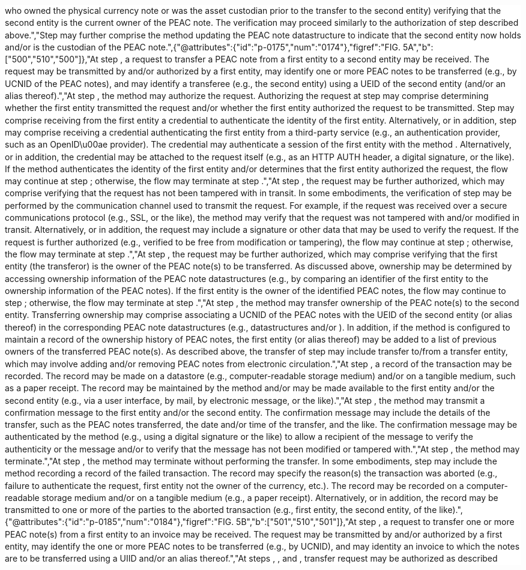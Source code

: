 who owned the physical currency note or was the asset custodian prior to the transfer to the second entity) verifying that the second entity is the current owner of the PEAC note. The verification may proceed similarly to the authorization of step  described above.","Step  may further comprise the method  updating the PEAC note datastructure to indicate that the second entity now holds and\/or is the custodian of the PEAC note.",{"@attributes":{"id":"p-0175","num":"0174"},"figref":"FIG. 5A","b":["500","510","500"]},"At step , a request to transfer a PEAC note from a first entity to a second entity may be received. The request may be transmitted by and\/or authorized by a first entity, may identify one or more PEAC notes to be transferred (e.g., by UCNID of the PEAC notes), and may identify a transferee (e.g., the second entity) using a UEID of the second entity (and\/or an alias thereof).","At step , the method  may authorize the request. Authorizing the request at step  may comprise determining whether the first entity transmitted the request and\/or whether the first entity authorized the request to be transmitted. Step  may comprise receiving from the first entity a credential to authenticate the identity of the first entity. Alternatively, or in addition, step  may comprise receiving a credential authenticating the first entity from a third-party service (e.g., an authentication provider, such as an OpenID\u00ae provider). The credential may authenticate a session of the first entity with the method . Alternatively, or in addition, the credential may be attached to the request itself (e.g., as an HTTP AUTH header, a digital signature, or the like). If the method  authenticates the identity of the first entity and\/or determines that the first entity authorized the request, the flow may continue at step ; otherwise, the flow may terminate at step .","At step , the request may be further authorized, which may comprise verifying that the request has not been tampered with in transit. In some embodiments, the verification of step  may be performed by the communication channel used to transmit the request. For example, if the request was received over a secure communications protocol (e.g., SSL, or the like), the method  may verify that the request was not tampered with and\/or modified in transit. Alternatively, or in addition, the request may include a signature or other data that may be used to verify the request. If the request is further authorized (e.g., verified to be free from modification or tampering), the flow may continue at step ; otherwise, the flow may terminate at step .","At step , the request may be further authorized, which may comprise verifying that the first entity (the transferor) is the owner of the PEAC note(s) to be transferred. As discussed above, ownership may be determined by accessing ownership information of the PEAC note datastructures (e.g., by comparing an identifier of the first entity to the ownership information of the PEAC notes). If the first entity is the owner of the identified PEAC notes, the flow may continue to step ; otherwise, the flow may terminate at step .","At step , the method  may transfer ownership of the PEAC note(s) to the second entity. Transferring ownership may comprise associating a UCNID of the PEAC notes with the UEID of the second entity (or alias thereof) in the corresponding PEAC note datastructures (e.g., datastructures  and\/or ). In addition, if the method  is configured to maintain a record of the ownership history of PEAC notes, the first entity (or alias thereof) may be added to a list of previous owners of the transferred PEAC note(s). As described above, the transfer of step  may include transfer to\/from a transfer entity, which may involve adding and\/or removing PEAC notes from electronic circulation.","At step , a record of the transaction may be recorded. The record may be made on a datastore (e.g., computer-readable storage medium) and\/or on a tangible medium, such as a paper receipt. The record may be maintained by the method  and\/or may be made available to the first entity and\/or the second entity (e.g., via a user interface, by mail, by electronic message, or the like).","At step , the method  may transmit a confirmation message to the first entity and\/or the second entity. The confirmation message may include the details of the transfer, such as the PEAC notes transferred, the date and\/or time of the transfer, and the like. The confirmation message may be authenticated by the method  (e.g., using a digital signature or the like) to allow a recipient of the message to verify the authenticity or the message and\/or to verify that the message has not been modified or tampered with.","At step , the method  may terminate.","At step , the method may terminate without performing the transfer. In some embodiments, step  may include the method  recording a record of the failed transaction. The record may specify the reason(s) the transaction was aborted (e.g., failure to authenticate the request, first entity not the owner of the currency, etc.). The record may be recorded on a computer-readable storage medium and\/or on a tangible medium (e.g., a paper receipt). Alternatively, or in addition, the record may be transmitted to one or more of the parties to the aborted transaction (e.g., first entity, the second entity, of the like).",{"@attributes":{"id":"p-0185","num":"0184"},"figref":"FIG. 5B","b":["501","510","501"]},"At step , a request to transfer one or more PEAC note(s) from a first entity to an invoice may be received. The request may be transmitted by and\/or authorized by a first entity, may identify the one or more PEAC notes to be transferred (e.g., by UCNID), and may identity an invoice to which the notes are to be transferred using a UIID and\/or an alias thereof.","At steps , , and , transfer request may be authorized as described